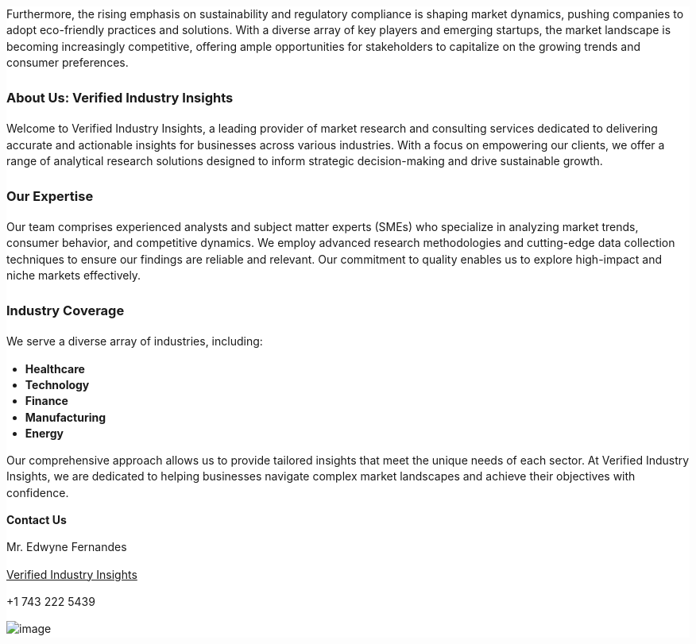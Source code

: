 Furthermore, the rising emphasis on sustainability and regulatory compliance is shaping market dynamics, pushing companies to adopt eco-friendly practices and solutions. With a diverse array of key players and emerging startups, the market landscape is becoming increasingly competitive, offering ample opportunities for stakeholders to capitalize on the growing trends and consumer preferences.</p><h3>About Us: Verified Industry Insights</h3><p>Welcome to Verified Industry Insights, a leading provider of market research and consulting services dedicated to delivering accurate and actionable insights for businesses across various industries. With a focus on empowering our clients, we offer a range of analytical research solutions designed to inform strategic decision-making and drive sustainable growth.</p><h3>Our Expertise</h3><p>Our team comprises experienced analysts and subject matter experts (SMEs) who specialize in analyzing market trends, consumer behavior, and competitive dynamics. We employ advanced research methodologies and cutting-edge data collection techniques to ensure our findings are reliable and relevant. Our commitment to quality enables us to explore high-impact and niche markets effectively.</p><h3>Industry Coverage</h3><p>We serve a diverse array of industries, including:</p><ul><li><strong>Healthcare</strong></li><li><strong>Technology</strong></li><li><strong>Finance</strong></li><li><strong>Manufacturing</strong></li><li><strong>Energy</strong></li></ul><p>Our comprehensive approach allows us to provide tailored insights that meet the unique needs of each sector. At Verified Industry Insights, we are dedicated to helping businesses navigate complex market landscapes and achieve their objectives with confidence.</p><p><strong>Contact Us</strong></p><p>Mr. Edwyne Fernandes</p><p><a href="https://www.verifiedindustryinsights.com/">Verified Industry Insights</a></p><p>+1 743 222 5439</p>
![image](https://github.com/user-attachments/assets/551daba9-f059-4f32-ae1d-f979ee5ffa9a)
